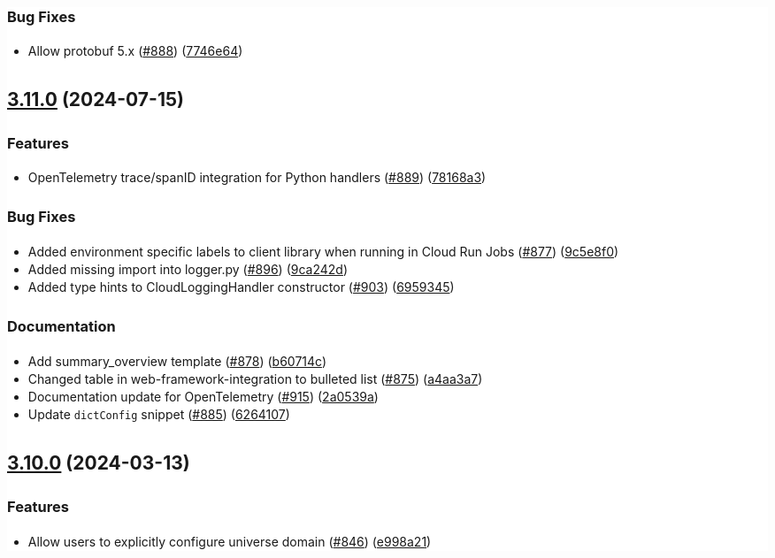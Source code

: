 
### Bug Fixes

* Allow protobuf 5.x ([#888](https://github.com/googleapis/python-logging/issues/888)) ([7746e64](https://github.com/googleapis/python-logging/commit/7746e643af29b1008d6e6d6a9958c8337c958dd4))

## [3.11.0](https://github.com/googleapis/python-logging/compare/v3.10.0...v3.11.0) (2024-07-15)


### Features

* OpenTelemetry trace/spanID integration for Python handlers ([#889](https://github.com/googleapis/python-logging/issues/889)) ([78168a3](https://github.com/googleapis/python-logging/commit/78168a38577b698130a861af4e4d229f42660330))


### Bug Fixes

* Added environment specific labels to client library when running in Cloud Run Jobs ([#877](https://github.com/googleapis/python-logging/issues/877)) ([9c5e8f0](https://github.com/googleapis/python-logging/commit/9c5e8f0548f88235fe6474469bc37685e2498dd1))
* Added missing import into logger.py ([#896](https://github.com/googleapis/python-logging/issues/896)) ([9ca242d](https://github.com/googleapis/python-logging/commit/9ca242d10f9f3bca120b292f478d62f5fa1d3c06))
* Added type hints to CloudLoggingHandler constructor ([#903](https://github.com/googleapis/python-logging/issues/903)) ([6959345](https://github.com/googleapis/python-logging/commit/69593459614be968f7a0136aa76701c4fc408834))


### Documentation

* Add summary_overview template ([#878](https://github.com/googleapis/python-logging/issues/878)) ([b60714c](https://github.com/googleapis/python-logging/commit/b60714cb1cc3aac79c86225f8f9cbd24d8ab170f))
* Changed table in web-framework-integration to bulleted list ([#875](https://github.com/googleapis/python-logging/issues/875)) ([a4aa3a7](https://github.com/googleapis/python-logging/commit/a4aa3a7cf1e3bb32ec2772084a7dc6c16e1454ff))
* Documentation update for OpenTelemetry ([#915](https://github.com/googleapis/python-logging/issues/915)) ([2a0539a](https://github.com/googleapis/python-logging/commit/2a0539a30e6dcf45c0970e3aacfd4a2772877526))
* Update `dictConfig` snippet ([#885](https://github.com/googleapis/python-logging/issues/885)) ([6264107](https://github.com/googleapis/python-logging/commit/62641075042a3da9bb9c059d963bad14a1586b1c))

## [3.10.0](https://github.com/googleapis/python-logging/compare/v3.9.0...v3.10.0) (2024-03-13)


### Features

* Allow users to explicitly configure universe domain ([#846](https://github.com/googleapis/python-logging/issues/846)) ([e998a21](https://github.com/googleapis/python-logging/commit/e998a219740cf8b2373e462867244a6860b0c88c))
